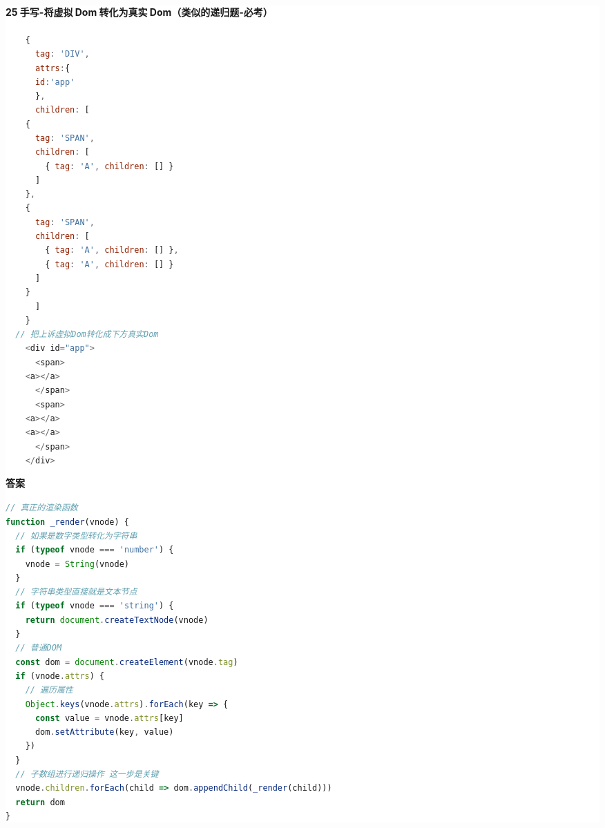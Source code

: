 #### 25 手写-将虚拟 Dom 转化为真实 Dom（类似的递归题-必考）

```js
    {
      tag: 'DIV',
      attrs:{
      id:'app'
      },
      children: [
    {
      tag: 'SPAN',
      children: [
        { tag: 'A', children: [] }
      ]
    },
    {
      tag: 'SPAN',
      children: [
        { tag: 'A', children: [] },
        { tag: 'A', children: [] }
      ]
    }
      ]
    }
  // 把上诉虚拟Dom转化成下方真实Dom
    <div id="app">
      <span>
    <a></a>
      </span>
      <span>
    <a></a>
    <a></a>
      </span>
    </div>
```

**答案**

```js
// 真正的渲染函数
function _render(vnode) {
  // 如果是数字类型转化为字符串
  if (typeof vnode === 'number') {
    vnode = String(vnode)
  }
  // 字符串类型直接就是文本节点
  if (typeof vnode === 'string') {
    return document.createTextNode(vnode)
  }
  // 普通DOM
  const dom = document.createElement(vnode.tag)
  if (vnode.attrs) {
    // 遍历属性
    Object.keys(vnode.attrs).forEach(key => {
      const value = vnode.attrs[key]
      dom.setAttribute(key, value)
    })
  }
  // 子数组进行递归操作 这一步是关键
  vnode.children.forEach(child => dom.appendChild(_render(child)))
  return dom
}
```
